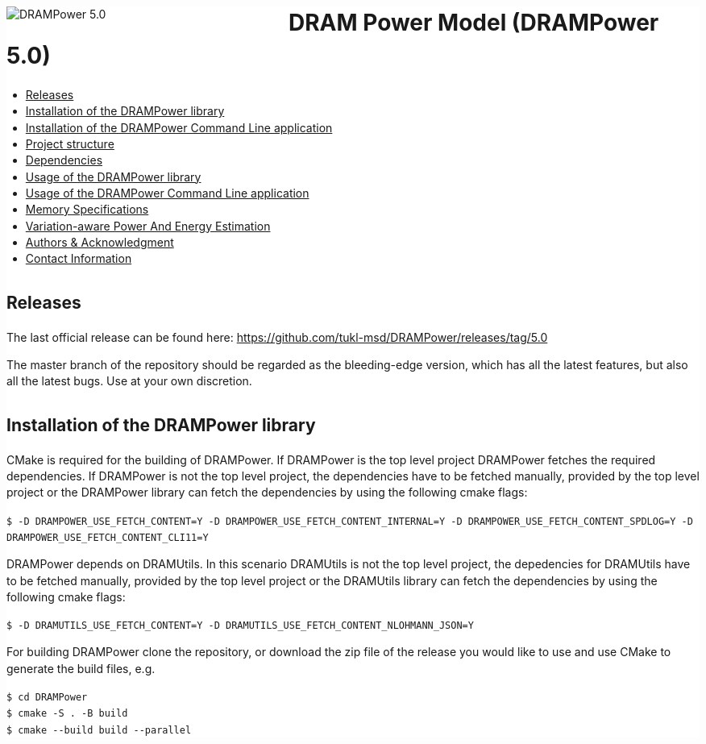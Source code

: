 <img src="docs/images/logo_drampower_5_0.png" alt="DRAMPower 5.0" width="350" style="float: left;"/>  

# DRAM Power Model (DRAMPower 5.0)

- [Releases](#releases)
- [Installation of the DRAMPower library](#installation-of-the-drampower-library)
- [Installation of the DRAMPower Command Line application](#installation-of-the-drampower-command-line-application)
- [Project structure](#project-structure)
- [Dependencies](#dependencies)
- [Usage of the DRAMPower library](#usage-of-the-drampower-library)
- [Usage of the DRAMPower Command Line application](#usage-of-the-drampower-command-line-application)
- [Memory Specifications](#memory-specifications)
- [Variation-aware Power And Energy Estimation](#variation-aware-power-and-energy-estimation)
- [Authors & Acknowledgment](#authors--acknowledgment)
- [Contact Information](#contact-information)

## Releases
The last official release can be found here: https://github.com/tukl-msd/DRAMPower/releases/tag/5.0

The master branch of the repository should be regarded as the bleeding-edge version, which has all the latest features, but also all the latest bugs. Use at your own discretion.

## Installation of the DRAMPower library
CMake is required for the building of DRAMPower. If DRAMPower is the top level project DRAMPower fetches the required dependencies.
If DRAMPower is not the top level project, the dependencies have to be fetched manually, provided by the top level project or the DRAMPower library can fetch the dependencies by
using the following cmake flags:

```console
$ -D DRAMPOWER_USE_FETCH_CONTENT=Y -D DRAMPOWER_USE_FETCH_CONTENT_INTERNAL=Y -D DRAMPOWER_USE_FETCH_CONTENT_SPDLOG=Y -D DRAMPOWER_USE_FETCH_CONTENT_CLI11=Y
```

DRAMPower depends on DRAMUtils. In this scenario DRAMUtils is not the top level project, the depedencies for DRAMUtils have to be fetched manually, provided by the top level project or the DRAMUtils library can fetch the dependencies by using the following cmake flags:

```console
$ -D DRAMUTILS_USE_FETCH_CONTENT=Y -D DRAMUTILS_USE_FETCH_CONTENT_NLOHMANN_JSON=Y
```

For building DRAMPower clone the repository, or download the zip file of the release you would like to use and use CMake to generate the build files, e.g.

```console
$ cd DRAMPower
$ cmake -S . -B build
$ cmake --build build --parallel
```
